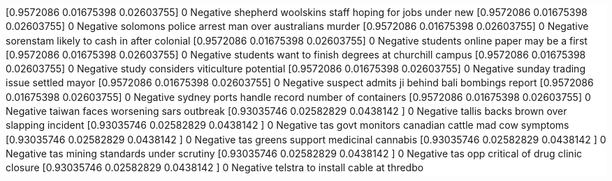 [0.9572086  0.01675398 0.02603755]
0
Negative
shepherd woolskins staff hoping for jobs under new
[0.9572086  0.01675398 0.02603755]
0
Negative
solomons police arrest man over australians murder
[0.9572086  0.01675398 0.02603755]
0
Negative
sorenstam likely to cash in after colonial
[0.9572086  0.01675398 0.02603755]
0
Negative
students online paper may be a first
[0.9572086  0.01675398 0.02603755]
0
Negative
students want to finish degrees at churchill campus
[0.9572086  0.01675398 0.02603755]
0
Negative
study considers viticulture potential
[0.9572086  0.01675398 0.02603755]
0
Negative
sunday trading issue settled mayor
[0.9572086  0.01675398 0.02603755]
0
Negative
suspect admits ji behind bali bombings report
[0.9572086  0.01675398 0.02603755]
0
Negative
sydney ports handle record number of containers
[0.9572086  0.01675398 0.02603755]
0
Negative
taiwan faces worsening sars outbreak
[0.93035746 0.02582829 0.0438142 ]
0
Negative
tallis backs brown over slapping incident
[0.93035746 0.02582829 0.0438142 ]
0
Negative
tas govt monitors canadian cattle mad cow symptoms
[0.93035746 0.02582829 0.0438142 ]
0
Negative
tas greens support medicinal cannabis
[0.93035746 0.02582829 0.0438142 ]
0
Negative
tas mining standards under scrutiny
[0.93035746 0.02582829 0.0438142 ]
0
Negative
tas opp critical of drug clinic closure
[0.93035746 0.02582829 0.0438142 ]
0
Negative
telstra to install cable at thredbo